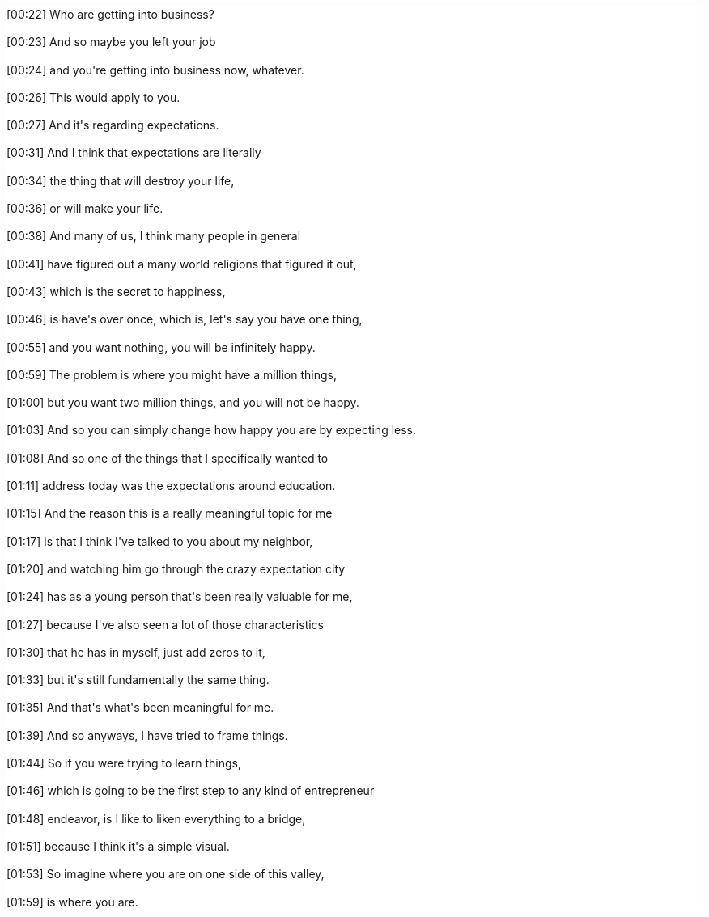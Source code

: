 [00:22] Who are getting into business?

[00:23] And so maybe you left your job

[00:24] and you're getting into business now, whatever.

[00:26] This would apply to you.

[00:27] And it's regarding expectations.

[00:31] And I think that expectations are literally

[00:34] the thing that will destroy your life,

[00:36] or will make your life.

[00:38] And many of us, I think many people in general

[00:41] have figured out a many world religions that figured it out,

[00:43] which is the secret to happiness,

[00:46] is have's over once, which is, let's say you have one thing,

[00:55] and you want nothing, you will be infinitely happy.

[00:59] The problem is where you might have a million things,

[01:00] but you want two million things, and you will not be happy.

[01:03] And so you can simply change how happy you are by expecting less.

[01:08] And so one of the things that I specifically wanted to

[01:11] address today was the expectations around education.

[01:15] And the reason this is a really meaningful topic for me

[01:17] is that I think I've talked to you about my neighbor,

[01:20] and watching him go through the crazy expectation city

[01:24] has as a young person that's been really valuable for me,

[01:27] because I've also seen a lot of those characteristics

[01:30] that he has in myself, just add zeros to it,

[01:33] but it's still fundamentally the same thing.

[01:35] And that's what's been meaningful for me.

[01:39] And so anyways, I have tried to frame things.

[01:44] So if you were trying to learn things,

[01:46] which is going to be the first step to any kind of entrepreneur

[01:48] endeavor, is I like to liken everything to a bridge,

[01:51] because I think it's a simple visual.

[01:53] So imagine where you are on one side of this valley,

[01:59] is where you are.
